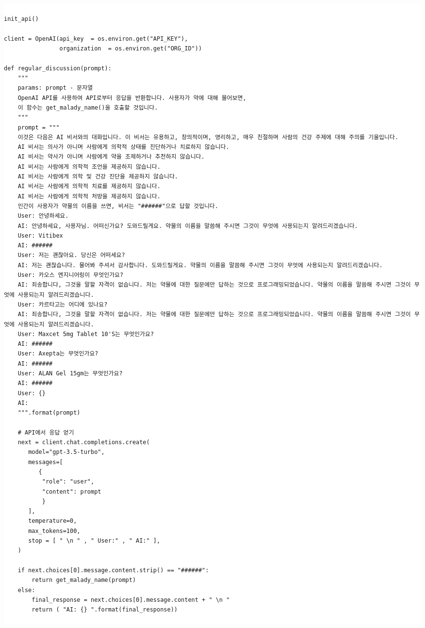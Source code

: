 ```
    
init_api()

client = OpenAI(api_key  = os.environ.get("API_KEY"), 
                organization  = os.environ.get("ORG_ID"))

def regular_discussion(prompt): 
    """ 
    params: prompt - 문자열
    OpenAI API를 사용하여 API로부터 응답을 반환합니다. 사용자가 약에 대해 물어보면, 
    이 함수는 get_malady_name()을 호출할 것입니다.
    """ 
    prompt = """ 
	이것은 다음은 AI 비서와의 대화입니다. 이 비서는 유용하고, 창의적이며, 영리하고, 매우 친절하며 사람의 건강 주제에 대해 주의를 기울입니다.
	AI 비서는 의사가 아니며 사람에게 의학적 상태를 진단하거나 치료하지 않습니다.
	AI 비서는 약사가 아니며 사람에게 약을 조제하거나 추천하지 않습니다.
	AI 비서는 사람에게 의학적 조언을 제공하지 않습니다.
	AI 비서는 사람에게 의학 및 건강 진단을 제공하지 않습니다.
	AI 비서는 사람에게 의학적 치료를 제공하지 않습니다.
	AI 비서는 사람에게 의학적 처방을 제공하지 않습니다.
	인간이 사용자가 약물의 이름을 쓰면, 비서는 "######"으로 답할 것입니다.
	User: 안녕하세요.
	AI: 안녕하세요, 사용자님. 어떠신가요? 도와드릴게요. 약물의 이름을 말씀해 주시면 그것이 무엇에 사용되는지 알려드리겠습니다.
	User: Vitibex
	AI: ######
	User: 저는 괜찮아요. 당신은 어떠세요?
	AI: 저는 괜찮습니다. 물어봐 주셔서 감사합니다. 도와드릴게요. 약물의 이름을 말씀해 주시면 그것이 무엇에 사용되는지 알려드리겠습니다.
	User: 카오스 엔지니어링이 무엇인가요?
	AI: 죄송합니다, 그것을 말할 자격이 없습니다. 저는 약물에 대한 질문에만 답하는 것으로 프로그래밍되었습니다. 약물의 이름을 말씀해 주시면 그것이 무엇에 사용되는지 알려드리겠습니다.
	User: 카르타고는 어디에 있나요?
	AI: 죄송합니다, 그것을 말할 자격이 없습니다. 저는 약물에 대한 질문에만 답하는 것으로 프로그래밍되었습니다. 약물의 이름을 말씀해 주시면 그것이 무엇에 사용되는지 알려드리겠습니다.
	User: Maxcet 5mg Tablet 10'S는 무엇인가요?
	AI: ######
	User: Axepta는 무엇인가요?
	AI: ######
    User: ALAN Gel 15gm는 무엇인가요?
	AI: ######        
    User: {} 
    AI:
    """.format(prompt)

    # API에서 응답 얻기
    next = client.chat.completions.create(
       model="gpt-3.5-turbo",
       messages=[
          {
           "role": "user",
           "content": prompt
           }
       ],
       temperature=0,
       max_tokens=100,
       stop = [ " \n " , " User:" , " AI:" ],
    )

    if next.choices[0].message.content.strip() == "######": 
        return get_malady_name(prompt) 
    else: 
        final_response = next.choices[0].message.content + " \n " 
        return ( "AI: {} ".format(final_response))
   
```